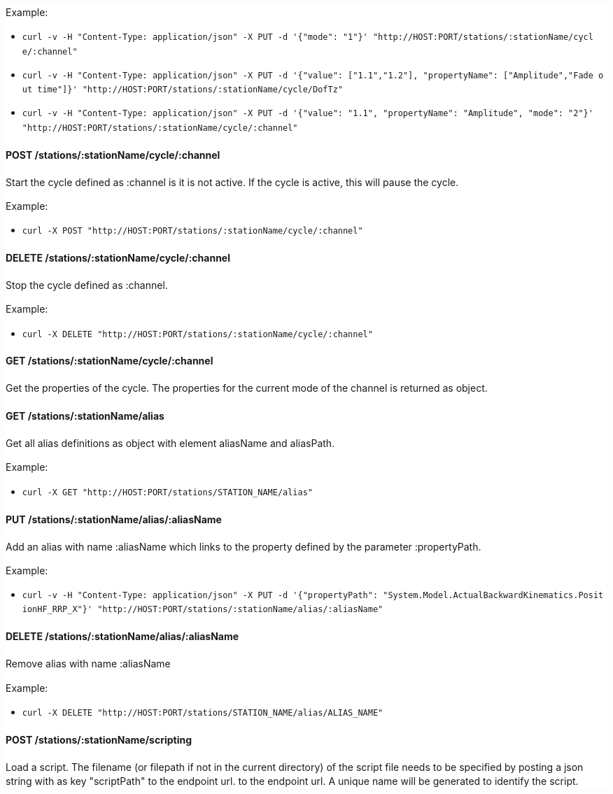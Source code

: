 Example:

* `curl -v -H "Content-Type: application/json" -X PUT -d '{"mode": "1"}' "http://HOST:PORT/stations/:stationName/cycle/:channel"`

* `curl -v -H "Content-Type: application/json" -X PUT -d '{"value": ["1.1","1.2"], "propertyName": ["Amplitude","Fade out time"]}' "http://HOST:PORT/stations/:stationName/cycle/DofTz"`

* `curl -v -H "Content-Type: application/json" -X PUT -d '{"value": "1.1", "propertyName": "Amplitude", "mode": "2"}' "http://HOST:PORT/stations/:stationName/cycle/:channel"`


#### POST /stations/:stationName/cycle/:channel
Start the cycle defined as :channel is it is not active.
If the cycle is active, this will pause the cycle.

Example: 

* `curl -X POST "http://HOST:PORT/stations/:stationName/cycle/:channel"`


#### DELETE /stations/:stationName/cycle/:channel
Stop the cycle defined as :channel.

Example: 

* `curl -X DELETE "http://HOST:PORT/stations/:stationName/cycle/:channel"`


#### GET /stations/:stationName/cycle/:channel
Get the properties of the cycle. The properties for the current mode of the channel is returned as object.


#### GET /stations/:stationName/alias
Get all alias definitions as object with element aliasName and aliasPath.

Example:

* `curl -X GET "http://HOST:PORT/stations/STATION_NAME/alias"`


#### PUT /stations/:stationName/alias/:aliasName
Add an alias with name :aliasName which links to the property defined by the parameter :propertyPath.

Example:

* `curl -v -H "Content-Type: application/json" -X PUT -d '{"propertyPath": "System.Model.ActualBackwardKinematics.PositionHF_RRP_X"}' "http://HOST:PORT/stations/:stationName/alias/:aliasName"`
  

#### DELETE /stations/:stationName/alias/:aliasName  
Remove alias with name :aliasName

Example:

* `curl -X DELETE "http://HOST:PORT/stations/STATION_NAME/alias/ALIAS_NAME"`


#### POST /stations/:stationName/scripting
Load a script. The filename (or filepath if not in the current directory) of the
script file needs to be specified by posting a json string with as key "scriptPath" to the endpoint url.
to the endpoint url. A unique name will be generated to identify the script.
